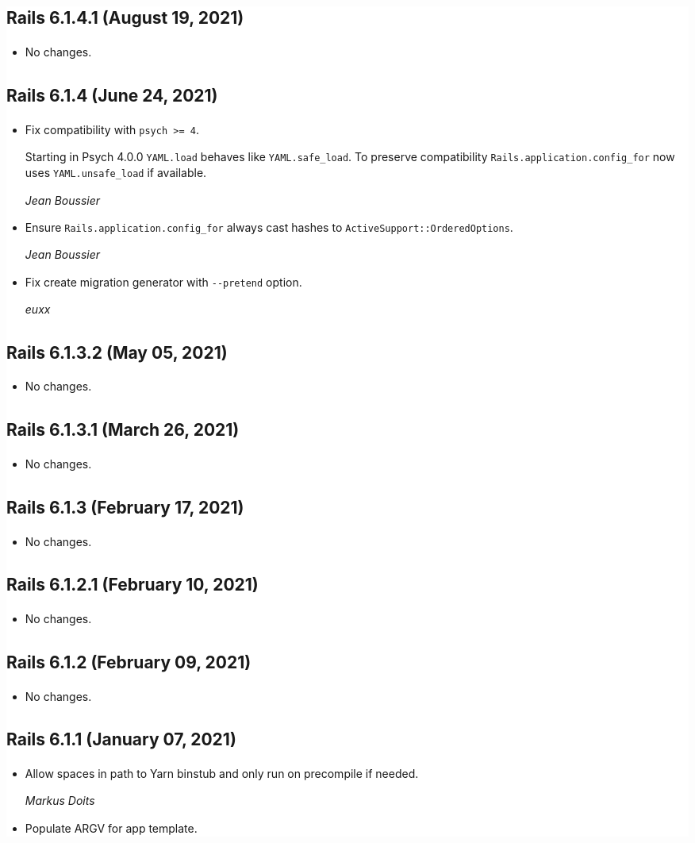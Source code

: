 
## Rails 6.1.4.1 (August 19, 2021) ##

*   No changes.


## Rails 6.1.4 (June 24, 2021) ##

*   Fix compatibility with `psych >= 4`.

    Starting in Psych 4.0.0 `YAML.load` behaves like `YAML.safe_load`. To preserve compatibility
    `Rails.application.config_for` now uses `YAML.unsafe_load` if available.

    *Jean Boussier*

*   Ensure `Rails.application.config_for` always cast hashes to `ActiveSupport::OrderedOptions`.

    *Jean Boussier*

*   Fix create migration generator with `--pretend` option.

    *euxx*


## Rails 6.1.3.2 (May 05, 2021) ##

*   No changes.


## Rails 6.1.3.1 (March 26, 2021) ##

*   No changes.


## Rails 6.1.3 (February 17, 2021) ##

*   No changes.


## Rails 6.1.2.1 (February 10, 2021) ##

*   No changes.


## Rails 6.1.2 (February 09, 2021) ##

*   No changes.


## Rails 6.1.1 (January 07, 2021) ##

*   Allow spaces in path to Yarn binstub and only run on precompile if needed.

    *Markus Doits*

*   Populate ARGV for app template.
